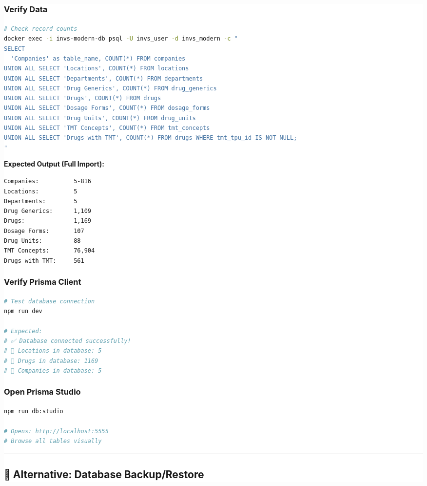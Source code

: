 ### Verify Data
```bash
# Check record counts
docker exec -i invs-modern-db psql -U invs_user -d invs_modern -c "
SELECT
  'Companies' as table_name, COUNT(*) FROM companies
UNION ALL SELECT 'Locations', COUNT(*) FROM locations
UNION ALL SELECT 'Departments', COUNT(*) FROM departments
UNION ALL SELECT 'Drug Generics', COUNT(*) FROM drug_generics
UNION ALL SELECT 'Drugs', COUNT(*) FROM drugs
UNION ALL SELECT 'Dosage Forms', COUNT(*) FROM dosage_forms
UNION ALL SELECT 'Drug Units', COUNT(*) FROM drug_units
UNION ALL SELECT 'TMT Concepts', COUNT(*) FROM tmt_concepts
UNION ALL SELECT 'Drugs with TMT', COUNT(*) FROM drugs WHERE tmt_tpu_id IS NOT NULL;
"
```

**Expected Output (Full Import):**
```
Companies:          5-816
Locations:          5
Departments:        5
Drug Generics:      1,109
Drugs:              1,169
Dosage Forms:       107
Drug Units:         88
TMT Concepts:       76,904
Drugs with TMT:     561
```

### Verify Prisma Client
```bash
# Test database connection
npm run dev

# Expected:
# ✅ Database connected successfully!
# 📍 Locations in database: 5
# 💊 Drugs in database: 1169
# 🏢 Companies in database: 5
```

### Open Prisma Studio
```bash
npm run db:studio

# Opens: http://localhost:5555
# Browse all tables visually
```

---

## 🔄 Alternative: Database Backup/Restore
